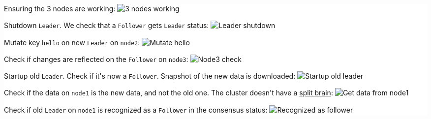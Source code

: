 Ensuring the 3 nodes are working:
<img width="1920" alt="3 nodes working" src="https://user-images.githubusercontent.com/84069271/218326585-db754e4b-e17b-4712-8a1c-6737bd585dbe.png">


Shutdown `Leader`. We check that a `Follower` gets `Leader` status:
<img width="1920" alt="Leader shutdown" src="https://user-images.githubusercontent.com/84069271/218326617-1d2b0e29-c88f-4682-b013-ed5ad211c94b.png">


Mutate key `hello` on new `Leader` on `node2`:
<img width="1920" alt="Mutate hello" src="https://user-images.githubusercontent.com/84069271/218326636-34c7d07f-5d2d-44e2-b985-eff09fad39ef.png">


Check if changes are reflected on the `Follower` on `node3`:
<img width="1920" alt="Node3 check" src="https://user-images.githubusercontent.com/84069271/218326653-1eae3355-0108-4d10-a343-f984558aa24f.png">


Startup old `Leader`. Check if it's now a `Follower`. Snapshot of the new data is downloaded:
<img width="1920" alt="Startup old leader" src="https://user-images.githubusercontent.com/84069271/218326677-b7f62686-cbfe-429e-b78a-a821b35231a6.png">


Check if the data on `node1` is the new data, and not the old one. The cluster doesn't have a [split brain](https://en.wikipedia.org/wiki/Split-brain_(computing)):
<img width="1920" alt="Get data from node1" src="https://user-images.githubusercontent.com/84069271/218326709-6cc64f86-8172-4b5b-a7b2-dd669933a999.png">


Check if old `Leader` on `node1` is recognized as a `Follower` in the consensus status:
<img width="1920" alt="Recognized as follower" src="https://user-images.githubusercontent.com/84069271/218326750-3de1a5da-a39c-4836-a526-71d2a6898401.png">
